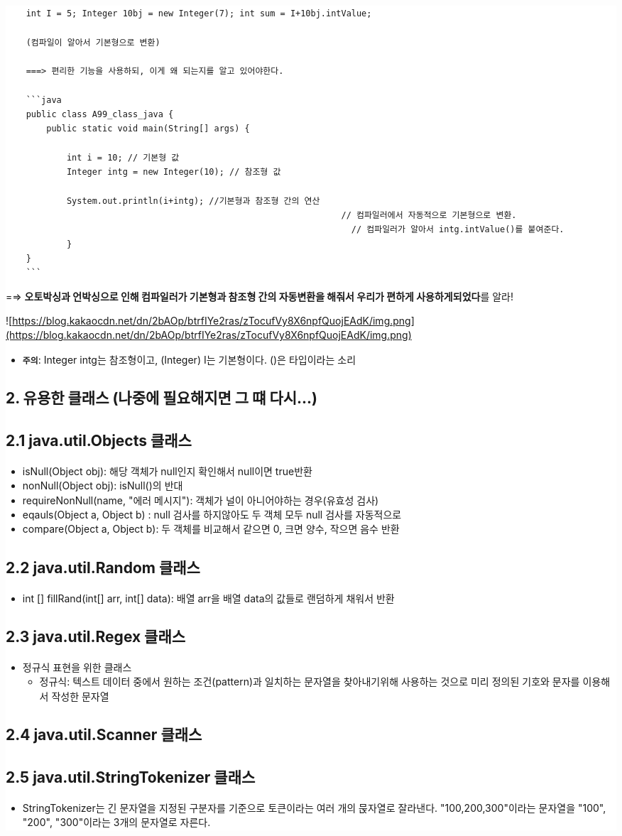         int I = 5; Integer 10bj = new Integer(7); int sum = I+10bj.intValue;
        
        (컴파일이 알아서 기본형으로 변환)
        
        ===> 편리한 기능을 사용하되, 이게 왜 되는지를 알고 있어야한다.
        
        ```java
        public class A99_class_java {
        	public static void main(String[] args) {
        	
        		int i = 10; // 기본형 값
         		Integer intg = new Integer(10); // 참조형 값
        		
        		System.out.println(i+intg); //기본형과 참조형 간의 연산
        															  // 컴파일러에서 자동적으로 기본형으로 변환.
        																// 컴파일러가 알아서 intg.intValue()를 붙여준다.
        		}
        }
        ```
        

=⇒ **오토박싱과 언박싱으로 인해 컴파일러가 기본형과 참조형 간의 자동변환을 해줘서 우리가 편하게 사용하게되었다**를 알라!

![https://blog.kakaocdn.net/dn/2bAOp/btrfIYe2ras/zTocufVy8X6npfQuojEAdK/img.png](https://blog.kakaocdn.net/dn/2bAOp/btrfIYe2ras/zTocufVy8X6npfQuojEAdK/img.png)

- **`주의`**: Integer intg는 참조형이고, (Integer) I는 기본형이다. ()은 타입이라는 소리

## 2. 유용한 클래스 (나중에 필요해지면 그 떄 다시...)

## 2.1 java.util.Objects 클래스

- isNull(Object obj): 해당 객체가 null인지 확인해서 null이면 true반환
- nonNull(Object obj): isNull()의 반대
- requireNonNull(name, "에러 메시지"): 객체가 널이 아니어야하는 경우(유효성 검사)
- eqauls(Object a, Object b) : null 검사를 하지않아도 두 객체 모두 null 검사를 자동적으로
- compare(Object a, Object b): 두 객체를 비교해서 같으면 0, 크면 양수, 작으면 음수 반환

## 2.2 java.util.Random 클래스

- int [] fillRand(int[] arr, int[] data): 배열 arr을 배열 data의 값들로 랜덤하게 채워서 반환

## 2.3 java.util.Regex 클래스

- 정규식 표현을 위한 클래스
    - 정규식: 텍스트 데이터 중에서 원하는 조건(pattern)과 일치하는 문자열을 찾아내기위해 사용하는 것으로 미리 정의된 기호와 문자를 이용해서 작성한 문자열


## 2.4 java.util.Scanner 클래스

## 2.5 java.util.StringTokenizer 클래스

- StringTokenizer는 긴 문자열을 지정된 구분자를 기준으로 토큰이라는 여러 개의 묹자열로 잘라낸다. "100,200,300"이라는 문자열을 "100", "200", "300"이라는 3개의 문자열로 자른다.
    